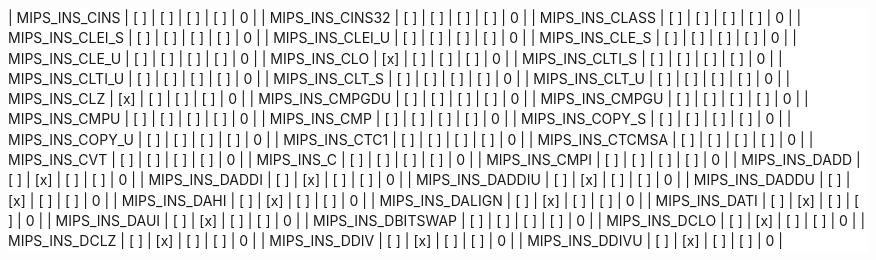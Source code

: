 |                  MIPS_INS_CINS |        [ ] |        [ ] |        [ ] |        [ ] |          0 |
|                MIPS_INS_CINS32 |        [ ] |        [ ] |        [ ] |        [ ] |          0 |
|                 MIPS_INS_CLASS |        [ ] |        [ ] |        [ ] |        [ ] |          0 |
|                MIPS_INS_CLEI_S |        [ ] |        [ ] |        [ ] |        [ ] |          0 |
|                MIPS_INS_CLEI_U |        [ ] |        [ ] |        [ ] |        [ ] |          0 |
|                 MIPS_INS_CLE_S |        [ ] |        [ ] |        [ ] |        [ ] |          0 |
|                 MIPS_INS_CLE_U |        [ ] |        [ ] |        [ ] |        [ ] |          0 |
|                   MIPS_INS_CLO |        [x] |        [ ] |        [ ] |        [ ] |          0 |
|                MIPS_INS_CLTI_S |        [ ] |        [ ] |        [ ] |        [ ] |          0 |
|                MIPS_INS_CLTI_U |        [ ] |        [ ] |        [ ] |        [ ] |          0 |
|                 MIPS_INS_CLT_S |        [ ] |        [ ] |        [ ] |        [ ] |          0 |
|                 MIPS_INS_CLT_U |        [ ] |        [ ] |        [ ] |        [ ] |          0 |
|                   MIPS_INS_CLZ |        [x] |        [ ] |        [ ] |        [ ] |          0 |
|                MIPS_INS_CMPGDU |        [ ] |        [ ] |        [ ] |        [ ] |          0 |
|                 MIPS_INS_CMPGU |        [ ] |        [ ] |        [ ] |        [ ] |          0 |
|                  MIPS_INS_CMPU |        [ ] |        [ ] |        [ ] |        [ ] |          0 |
|                   MIPS_INS_CMP |        [ ] |        [ ] |        [ ] |        [ ] |          0 |
|                MIPS_INS_COPY_S |        [ ] |        [ ] |        [ ] |        [ ] |          0 |
|                MIPS_INS_COPY_U |        [ ] |        [ ] |        [ ] |        [ ] |          0 |
|                  MIPS_INS_CTC1 |        [ ] |        [ ] |        [ ] |        [ ] |          0 |
|                MIPS_INS_CTCMSA |        [ ] |        [ ] |        [ ] |        [ ] |          0 |
|                   MIPS_INS_CVT |        [ ] |        [ ] |        [ ] |        [ ] |          0 |
|                     MIPS_INS_C |        [ ] |        [ ] |        [ ] |        [ ] |          0 |
|                  MIPS_INS_CMPI |        [ ] |        [ ] |        [ ] |        [ ] |          0 |
|                  MIPS_INS_DADD |        [ ] |        [x] |        [ ] |        [ ] |          0 |
|                 MIPS_INS_DADDI |        [ ] |        [x] |        [ ] |        [ ] |          0 |
|                MIPS_INS_DADDIU |        [ ] |        [x] |        [ ] |        [ ] |          0 |
|                 MIPS_INS_DADDU |        [ ] |        [x] |        [ ] |        [ ] |          0 |
|                  MIPS_INS_DAHI |        [ ] |        [x] |        [ ] |        [ ] |          0 |
|                MIPS_INS_DALIGN |        [ ] |        [x] |        [ ] |        [ ] |          0 |
|                  MIPS_INS_DATI |        [ ] |        [x] |        [ ] |        [ ] |          0 |
|                  MIPS_INS_DAUI |        [ ] |        [x] |        [ ] |        [ ] |          0 |
|              MIPS_INS_DBITSWAP |        [ ] |        [ ] |        [ ] |        [ ] |          0 |
|                  MIPS_INS_DCLO |        [ ] |        [x] |        [ ] |        [ ] |          0 |
|                  MIPS_INS_DCLZ |        [ ] |        [x] |        [ ] |        [ ] |          0 |
|                  MIPS_INS_DDIV |        [ ] |        [x] |        [ ] |        [ ] |          0 |
|                 MIPS_INS_DDIVU |        [ ] |        [x] |        [ ] |        [ ] |          0 |